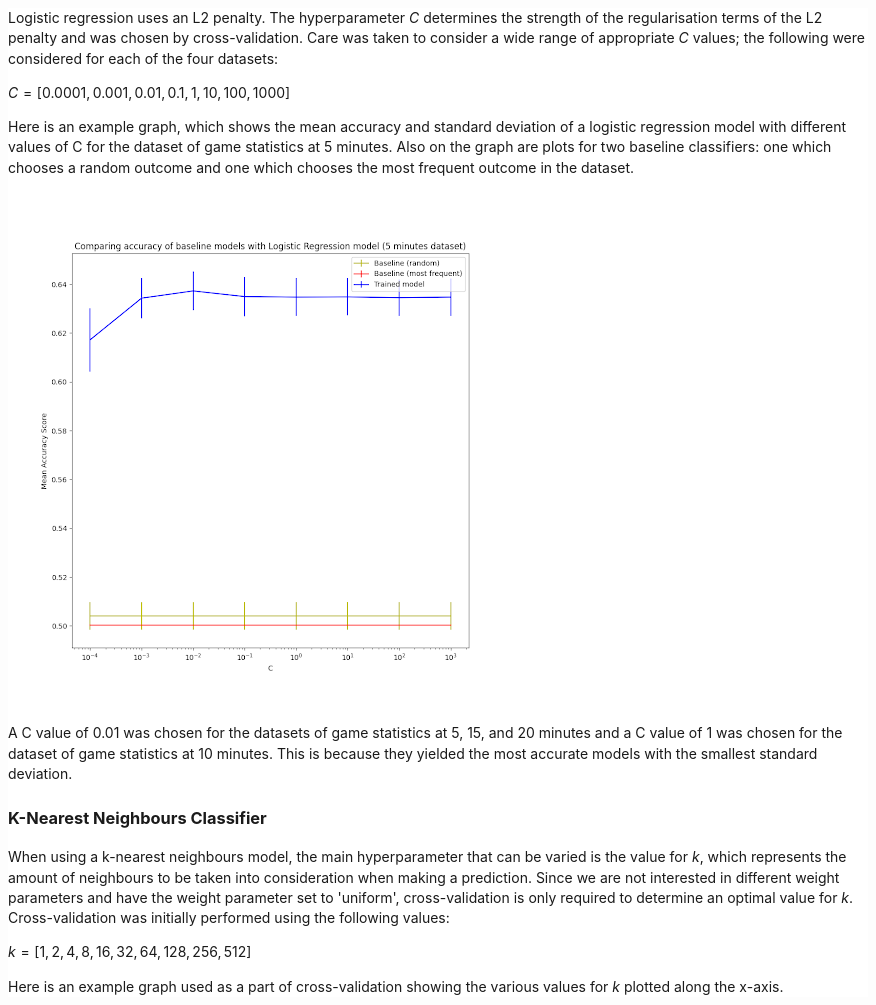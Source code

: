 Logistic regression uses an L2 penalty. The hyperparameter $C$ determines the strength of the regularisation terms of the L2 penalty and was chosen by cross-validation. Care was taken to consider a wide range of appropriate $C$ values; the following were considered for each of the four datasets:

$C=[0.0001, 0.001, 0.01, 0.1, 1, 10, 100, 1000]$

Here is an example graph, which shows the mean accuracy and standard deviation of a logistic regression model with different values of C for the dataset of game statistics at 5 minutes. Also on the graph are plots for two baseline classifiers: one which chooses a random outcome and one which chooses the most frequent outcome in the dataset.

![](docs_plots/plot2.png)

A C value of 0.01 was chosen for the datasets of game statistics at 5, 15, and 20 minutes and a C value of 1 was chosen for the dataset of game statistics at 10 minutes. This is because they yielded the most accurate models with the smallest standard deviation.

### K-Nearest Neighbours Classifier
When using a k-nearest neighbours model, the main hyperparameter that can be varied is the value for $k$, which represents the amount of neighbours to be taken into consideration when making a prediction. Since we are not interested in different weight parameters and have the weight parameter set to 'uniform', cross-validation is only required to determine an optimal value for $k$. Cross-validation was initially performed using the following values:

$k=[1, 2, 4, 8, 16, 32, 64, 128, 256, 512]$

Here is an example graph used as a part of cross-validation showing the various values for $k$ plotted along the x-axis. 
